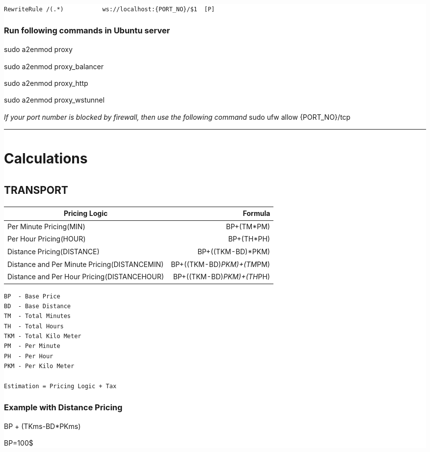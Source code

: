 ```
RewriteRule /(.*)           ws://localhost:{PORT_NO}/$1  [P]
```

### Run following commands in Ubuntu server

sudo a2enmod proxy

sudo a2enmod proxy_balancer

sudo a2enmod proxy_http

sudo a2enmod proxy_wstunnel


*If your port number is blocked by firewall, then use the following command*
sudo ufw allow {PORT_NO}/tcp

------

# Calculations

## TRANSPORT

| Pricing Logic                                  | Formula                   |
| ---------------------------------------------- |--------------------------:|
| Per Minute Pricing(MIN)                        | BP+(TM*PM)                |
| Per Hour Pricing(HOUR)                         | BP+(TH*PH)                |
| Distance Pricing(DISTANCE)                     | BP+((TKM-BD)*PKM)         |
| Distance and Per Minute Pricing(DISTANCEMIN)   | BP+((TKM-BD)*PKM)+(TM*PM) |
| Distance and Per Hour Pricing(DISTANCEHOUR)    | BP+((TKM-BD)*PKM)+(TH*PH) |

```
BP  - Base Price
BD  - Base Distance
TM  - Total Minutes
TH  - Total Hours
TKM - Total Kilo Meter
PM  - Per Minute
PH  - Per Hour
PKM - Per Kilo Meter

Estimation = Pricing Logic + Tax
```


### Example with Distance Pricing
BP + (TKms-BD\*PKms)



BP=100$
